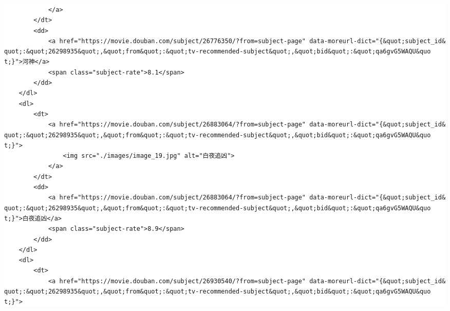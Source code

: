                 </a>
            </dt>
            <dd>
                <a href="https://movie.douban.com/subject/26776350/?from=subject-page" data-moreurl-dict="{&quot;subject_id&quot;:&quot;26298935&quot;,&quot;from&quot;:&quot;tv-recommended-subject&quot;,&quot;bid&quot;:&quot;qa6gvG5WAQU&quot;}">河神</a>
                <span class="subject-rate">8.1</span>
            </dd>
        </dl>
        <dl>
            <dt>
                <a href="https://movie.douban.com/subject/26883064/?from=subject-page" data-moreurl-dict="{&quot;subject_id&quot;:&quot;26298935&quot;,&quot;from&quot;:&quot;tv-recommended-subject&quot;,&quot;bid&quot;:&quot;qa6gvG5WAQU&quot;}">
                    <img src="./images/image_19.jpg" alt="白夜追凶">
                </a>
            </dt>
            <dd>
                <a href="https://movie.douban.com/subject/26883064/?from=subject-page" data-moreurl-dict="{&quot;subject_id&quot;:&quot;26298935&quot;,&quot;from&quot;:&quot;tv-recommended-subject&quot;,&quot;bid&quot;:&quot;qa6gvG5WAQU&quot;}">白夜追凶</a>
                <span class="subject-rate">8.9</span>
            </dd>
        </dl>
        <dl>
            <dt>
                <a href="https://movie.douban.com/subject/26930540/?from=subject-page" data-moreurl-dict="{&quot;subject_id&quot;:&quot;26298935&quot;,&quot;from&quot;:&quot;tv-recommended-subject&quot;,&quot;bid&quot;:&quot;qa6gvG5WAQU&quot;}">
